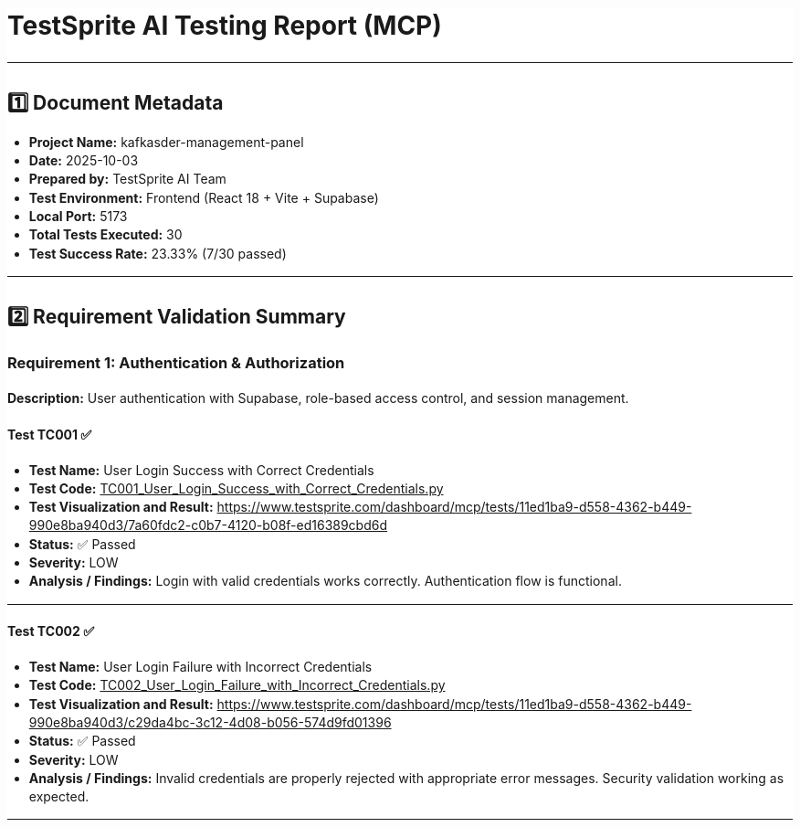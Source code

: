 # TestSprite AI Testing Report (MCP)

---

## 1️⃣ Document Metadata

- **Project Name:** kafkasder-management-panel
- **Date:** 2025-10-03
- **Prepared by:** TestSprite AI Team
- **Test Environment:** Frontend (React 18 + Vite + Supabase)
- **Local Port:** 5173
- **Total Tests Executed:** 30
- **Test Success Rate:** 23.33% (7/30 passed)

---

## 2️⃣ Requirement Validation Summary

### Requirement 1: Authentication & Authorization

**Description:** User authentication with Supabase, role-based access control,
and session management.

#### Test TC001 ✅

- **Test Name:** User Login Success with Correct Credentials
- **Test Code:**
  [TC001_User_Login_Success_with_Correct_Credentials.py](./TC001_User_Login_Success_with_Correct_Credentials.py)
- **Test Visualization and Result:**
  https://www.testsprite.com/dashboard/mcp/tests/11ed1ba9-d558-4362-b449-990e8ba940d3/7a60fdc2-c0b7-4120-b08f-ed16389cbd6d
- **Status:** ✅ Passed
- **Severity:** LOW
- **Analysis / Findings:** Login with valid credentials works correctly.
  Authentication flow is functional.

---

#### Test TC002 ✅

- **Test Name:** User Login Failure with Incorrect Credentials
- **Test Code:**
  [TC002_User_Login_Failure_with_Incorrect_Credentials.py](./TC002_User_Login_Failure_with_Incorrect_Credentials.py)
- **Test Visualization and Result:**
  https://www.testsprite.com/dashboard/mcp/tests/11ed1ba9-d558-4362-b449-990e8ba940d3/c29da4bc-3c12-4d08-b056-574d9fd01396
- **Status:** ✅ Passed
- **Severity:** LOW
- **Analysis / Findings:** Invalid credentials are properly rejected with
  appropriate error messages. Security validation working as expected.

---